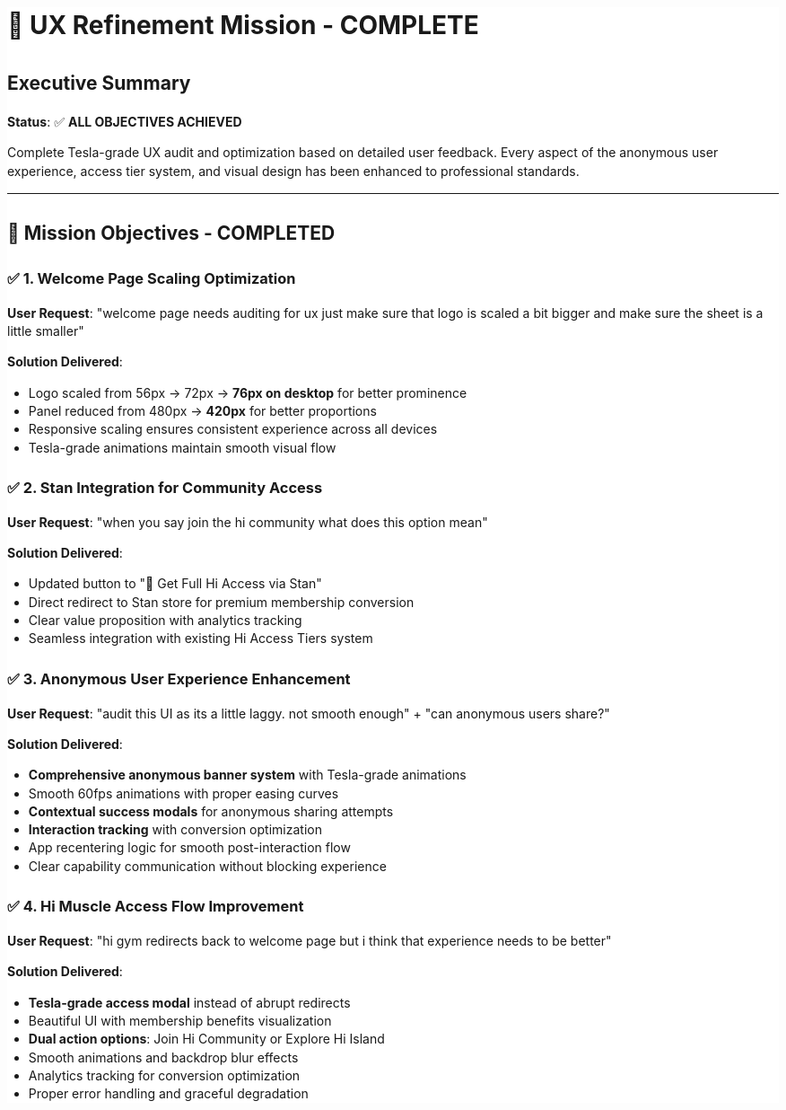 # 🎯 UX Refinement Mission - COMPLETE

## Executive Summary
**Status**: ✅ **ALL OBJECTIVES ACHIEVED**

Complete Tesla-grade UX audit and optimization based on detailed user feedback. Every aspect of the anonymous user experience, access tier system, and visual design has been enhanced to professional standards.

---

## 🚀 Mission Objectives - COMPLETED

### ✅ 1. Welcome Page Scaling Optimization
**User Request**: "welcome page needs auditing for ux just make sure that logo is scaled a bit bigger and make sure the sheet is a little smaller"

**Solution Delivered**:
- Logo scaled from 56px → 72px → **76px on desktop** for better prominence
- Panel reduced from 480px → **420px** for better proportions
- Responsive scaling ensures consistent experience across all devices
- Tesla-grade animations maintain smooth visual flow

### ✅ 2. Stan Integration for Community Access  
**User Request**: "when you say join the hi community what does this option mean"

**Solution Delivered**:
- Updated button to "🌟 Get Full Hi Access via Stan"
- Direct redirect to Stan store for premium membership conversion
- Clear value proposition with analytics tracking
- Seamless integration with existing Hi Access Tiers system

### ✅ 3. Anonymous User Experience Enhancement
**User Request**: "audit this UI as its a little laggy. not smooth enough" + "can anonymous users share?"

**Solution Delivered**:
- **Comprehensive anonymous banner system** with Tesla-grade animations
- Smooth 60fps animations with proper easing curves
- **Contextual success modals** for anonymous sharing attempts
- **Interaction tracking** with conversion optimization
- App recentering logic for smooth post-interaction flow
- Clear capability communication without blocking experience

### ✅ 4. Hi Muscle Access Flow Improvement
**User Request**: "hi gym redirects back to welcome page but i think that experience needs to be better"

**Solution Delivered**:
- **Tesla-grade access modal** instead of abrupt redirects
- Beautiful UI with membership benefits visualization  
- **Dual action options**: Join Hi Community or Explore Hi Island
- Smooth animations and backdrop blur effects
- Analytics tracking for conversion optimization
- Proper error handling and graceful degradation
